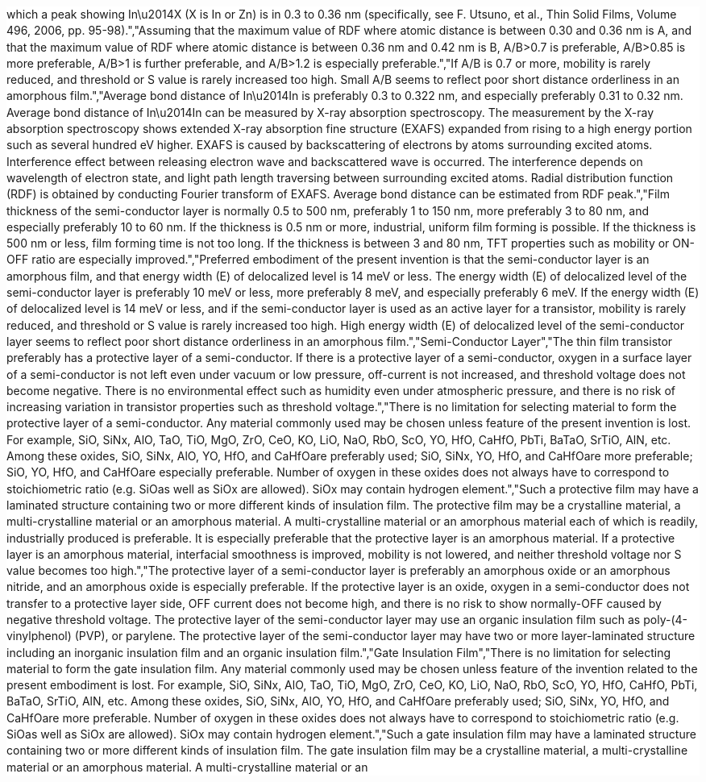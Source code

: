 which a peak showing In\u2014X (X is In or Zn) is in 0.3 to 0.36 nm (specifically, see F. Utsuno, et al., Thin Solid Films, Volume 496, 2006, pp. 95-98).","Assuming that the maximum value of RDF where atomic distance is between 0.30 and 0.36 nm is A, and that the maximum value of RDF where atomic distance is between 0.36 nm and 0.42 nm is B, A\/B>0.7 is preferable, A\/B>0.85 is more preferable, A\/B>1 is further preferable, and A\/B>1.2 is especially preferable.","If A\/B is 0.7 or more, mobility is rarely reduced, and threshold or S value is rarely increased too high. Small A\/B seems to reflect poor short distance orderliness in an amorphous film.","Average bond distance of In\u2014In is preferably 0.3 to 0.322 nm, and especially preferably 0.31 to 0.32 nm. Average bond distance of In\u2014In can be measured by X-ray absorption spectroscopy. The measurement by the X-ray absorption spectroscopy shows extended X-ray absorption fine structure (EXAFS) expanded from rising to a high energy portion such as several hundred eV higher. EXAFS is caused by backscattering of electrons by atoms surrounding excited atoms. Interference effect between releasing electron wave and backscattered wave is occurred. The interference depends on wavelength of electron state, and light path length traversing between surrounding excited atoms. Radial distribution function (RDF) is obtained by conducting Fourier transform of EXAFS. Average bond distance can be estimated from RDF peak.","Film thickness of the semi-conductor layer is normally 0.5 to 500 nm, preferably 1 to 150 nm, more preferably 3 to 80 nm, and especially preferably 10 to 60 nm. If the thickness is 0.5 nm or more, industrial, uniform film forming is possible. If the thickness is 500 nm or less, film forming time is not too long. If the thickness is between 3 and 80 nm, TFT properties such as mobility or ON-OFF ratio are especially improved.","Preferred embodiment of the present invention is that the semi-conductor layer is an amorphous film, and that energy width (E) of delocalized level is 14 meV or less. The energy width (E) of delocalized level of the semi-conductor layer is preferably 10 meV or less, more preferably 8 meV, and especially preferably 6 meV. If the energy width (E) of delocalized level is 14 meV or less, and if the semi-conductor layer is used as an active layer for a transistor, mobility is rarely reduced, and threshold or S value is rarely increased too high. High energy width (E) of delocalized level of the semi-conductor layer seems to reflect poor short distance orderliness in an amorphous film.","Semi-Conductor Layer","The thin film transistor preferably has a protective layer of a semi-conductor. If there is a protective layer of a semi-conductor, oxygen in a surface layer of a semi-conductor is not left even under vacuum or low pressure, off-current is not increased, and threshold voltage does not become negative. There is no environmental effect such as humidity even under atmospheric pressure, and there is no risk of increasing variation in transistor properties such as threshold voltage.","There is no limitation for selecting material to form the protective layer of a semi-conductor. Any material commonly used may be chosen unless feature of the present invention is lost. For example, SiO, SiNx, AlO, TaO, TiO, MgO, ZrO, CeO, KO, LiO, NaO, RbO, ScO, YO, HfO, CaHfO, PbTi, BaTaO, SrTiO, AlN, etc. Among these oxides, SiO, SiNx, AlO, YO, HfO, and CaHfOare preferably used; SiO, SiNx, YO, HfO, and CaHfOare more preferable; SiO, YO, HfO, and CaHfOare especially preferable. Number of oxygen in these oxides does not always have to correspond to stoichiometric ratio (e.g. SiOas well as SiOx are allowed). SiOx may contain hydrogen element.","Such a protective film may have a laminated structure containing two or more different kinds of insulation film. The protective film may be a crystalline material, a multi-crystalline material or an amorphous material. A multi-crystalline material or an amorphous material each of which is readily, industrially produced is preferable. It is especially preferable that the protective layer is an amorphous material. If a protective layer is an amorphous material, interfacial smoothness is improved, mobility is not lowered, and neither threshold voltage nor S value becomes too high.","The protective layer of a semi-conductor layer is preferably an amorphous oxide or an amorphous nitride, and an amorphous oxide is especially preferable. If the protective layer is an oxide, oxygen in a semi-conductor does not transfer to a protective layer side, OFF current does not become high, and there is no risk to show normally-OFF caused by negative threshold voltage. The protective layer of the semi-conductor layer may use an organic insulation film such as poly-(4-vinylphenol) (PVP), or parylene. The protective layer of the semi-conductor layer may have two or more layer-laminated structure including an inorganic insulation film and an organic insulation film.","Gate Insulation Film","There is no limitation for selecting material to form the gate insulation film. Any material commonly used may be chosen unless feature of the invention related to the present embodiment is lost. For example, SiO, SiNx, AlO, TaO, TiO, MgO, ZrO, CeO, KO, LiO, NaO, RbO, ScO, YO, HfO, CaHfO, PbTi, BaTaO, SrTiO, AlN, etc. Among these oxides, SiO, SiNx, AlO, YO, HfO, and CaHfOare preferably used; SiO, SiNx, YO, HfO, and CaHfOare more preferable. Number of oxygen in these oxides does not always have to correspond to stoichiometric ratio (e.g. SiOas well as SiOx are allowed). SiOx may contain hydrogen element.","Such a gate insulation film may have a laminated structure containing two or more different kinds of insulation film. The gate insulation film may be a crystalline material, a multi-crystalline material or an amorphous material. A multi-crystalline material or an
